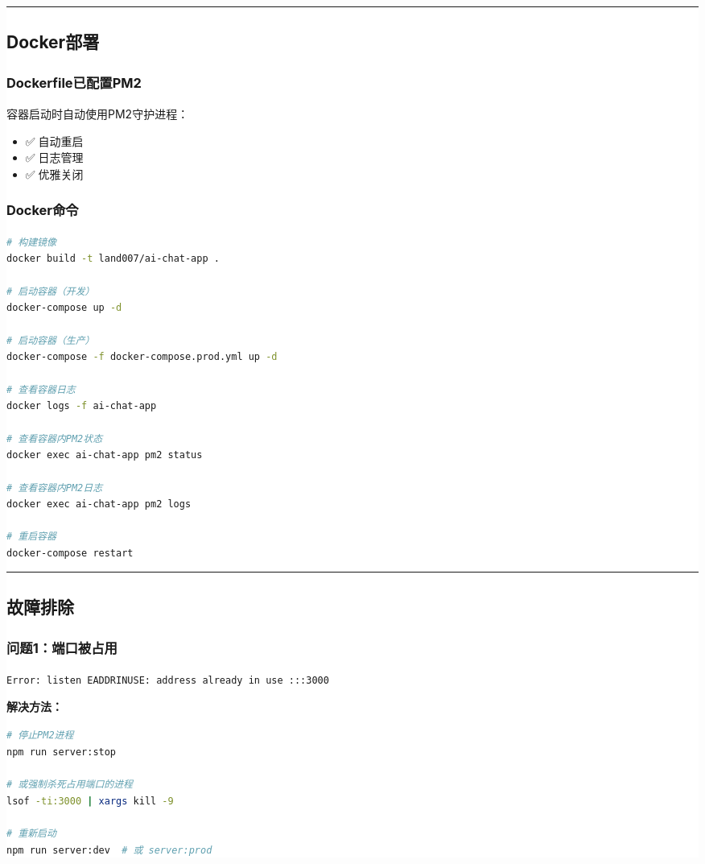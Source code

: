 
---

## Docker部署

### Dockerfile已配置PM2

容器启动时自动使用PM2守护进程：
- ✅ 自动重启
- ✅ 日志管理
- ✅ 优雅关闭

### Docker命令

```bash
# 构建镜像
docker build -t land007/ai-chat-app .

# 启动容器（开发）
docker-compose up -d

# 启动容器（生产）
docker-compose -f docker-compose.prod.yml up -d

# 查看容器日志
docker logs -f ai-chat-app

# 查看容器内PM2状态
docker exec ai-chat-app pm2 status

# 查看容器内PM2日志
docker exec ai-chat-app pm2 logs

# 重启容器
docker-compose restart
```

---

## 故障排除

### 问题1：端口被占用
```
Error: listen EADDRINUSE: address already in use :::3000
```

**解决方法：**
```bash
# 停止PM2进程
npm run server:stop

# 或强制杀死占用端口的进程
lsof -ti:3000 | xargs kill -9

# 重新启动
npm run server:dev  # 或 server:prod
```
